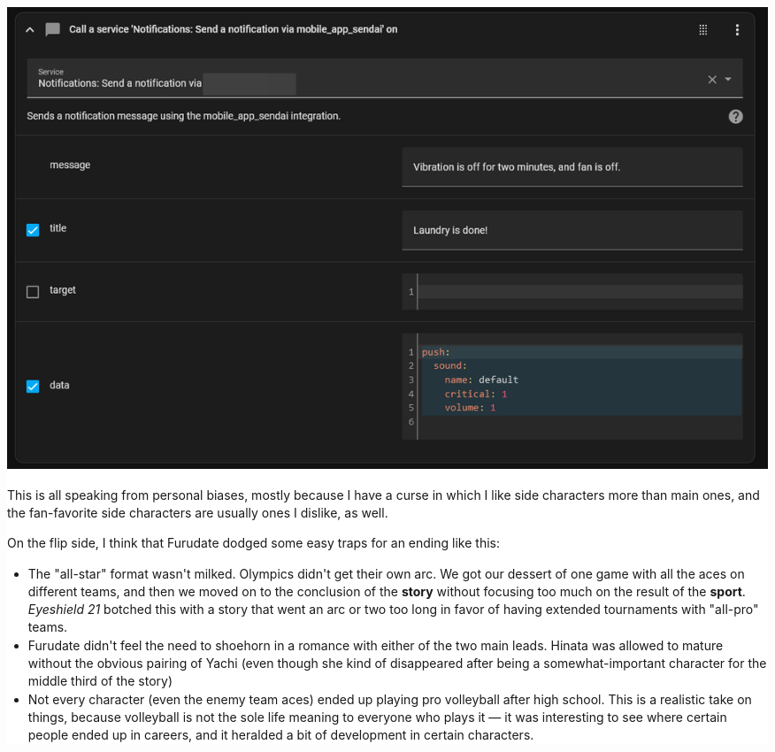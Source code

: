 ![](/assets/images/image-1.png)

This is all speaking from personal biases, mostly because I have a curse in which I like side characters more than main ones, and the fan-favorite side characters are usually ones I dislike, as well.

On the flip side, I think that Furudate dodged some easy traps for an ending like this:

- The "all-star" format wasn't milked. Olympics didn't get their own arc. We got our dessert of one game with all the aces on different teams, and then we moved on to the conclusion of the **story** without focusing too much on the result of the **sport**. _Eyeshield 21_ botched this with a story that went an arc or two too long in favor of having extended tournaments with "all-pro" teams.
- Furudate didn't feel the need to shoehorn in a romance with either of the two main leads. Hinata was allowed to mature without the obvious pairing of Yachi (even though she kind of disappeared after being a somewhat-important character for the middle third of the story)
- Not every character (even the enemy team aces) ended up playing pro volleyball after high school. This is a realistic take on things, because volleyball is not the sole life meaning to everyone who plays it — it was interesting to see where certain people ended up in careers, and it heralded a bit of development in certain characters.
